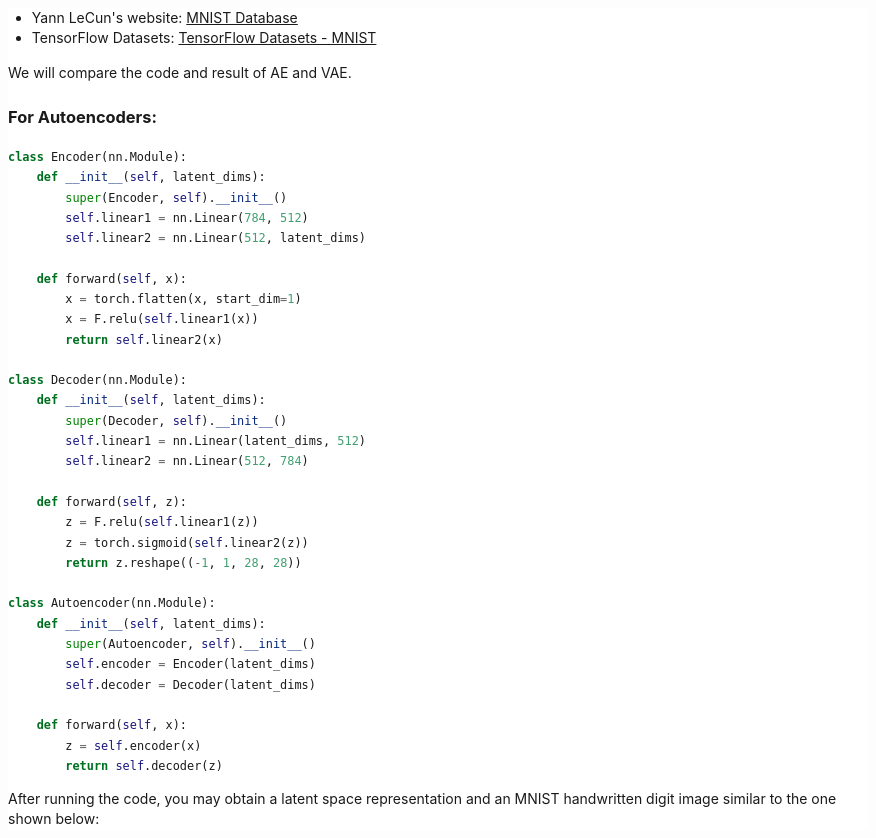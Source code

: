 * Yann LeCun's website: [MNIST Database](http://yann.lecun.com/exdb/mnist/)
* TensorFlow Datasets: [TensorFlow Datasets - MNIST](https://www.tensorflow.org/datasets/catalog/mnist)

We will compare the code and result of AE and VAE.
### For Autoencoders:

```Python
class Encoder(nn.Module):
    def __init__(self, latent_dims):
        super(Encoder, self).__init__()
        self.linear1 = nn.Linear(784, 512)
        self.linear2 = nn.Linear(512, latent_dims)

    def forward(self, x):
        x = torch.flatten(x, start_dim=1)
        x = F.relu(self.linear1(x))
        return self.linear2(x)

class Decoder(nn.Module):
    def __init__(self, latent_dims):
        super(Decoder, self).__init__()
        self.linear1 = nn.Linear(latent_dims, 512)
        self.linear2 = nn.Linear(512, 784)

    def forward(self, z):
        z = F.relu(self.linear1(z))
        z = torch.sigmoid(self.linear2(z))
        return z.reshape((-1, 1, 28, 28))

class Autoencoder(nn.Module):
    def __init__(self, latent_dims):
        super(Autoencoder, self).__init__()
        self.encoder = Encoder(latent_dims)
        self.decoder = Decoder(latent_dims)

    def forward(self, x):
        z = self.encoder(x)
        return self.decoder(z)
```

After running the code, you may obtain a latent space representation and an MNIST handwritten digit image similar to the one shown below:
<figure class="half" align=center>